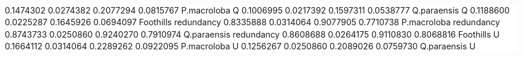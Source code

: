    <td style="text-align:right;"> 0.1474302 </td>
   <td style="text-align:right;"> 0.0274382 </td>
   <td style="text-align:right;"> 0.2077294 </td>
   <td style="text-align:right;"> 0.0815767 </td>
  </tr>
  <tr>
   <td style="text-align:left;"> P.macroloba </td>
   <td style="text-align:left;"> Q </td>
   <td style="text-align:right;"> 0.1006995 </td>
   <td style="text-align:right;"> 0.0217392 </td>
   <td style="text-align:right;"> 0.1597311 </td>
   <td style="text-align:right;"> 0.0538777 </td>
  </tr>
  <tr>
   <td style="text-align:left;"> Q.paraensis </td>
   <td style="text-align:left;"> Q </td>
   <td style="text-align:right;"> 0.1188600 </td>
   <td style="text-align:right;"> 0.0225287 </td>
   <td style="text-align:right;"> 0.1645926 </td>
   <td style="text-align:right;"> 0.0694097 </td>
  </tr>
  <tr>
   <td style="text-align:left;"> Foothills </td>
   <td style="text-align:left;"> redundancy </td>
   <td style="text-align:right;"> 0.8335888 </td>
   <td style="text-align:right;"> 0.0314064 </td>
   <td style="text-align:right;"> 0.9077905 </td>
   <td style="text-align:right;"> 0.7710738 </td>
  </tr>
  <tr>
   <td style="text-align:left;"> P.macroloba </td>
   <td style="text-align:left;"> redundancy </td>
   <td style="text-align:right;"> 0.8743733 </td>
   <td style="text-align:right;"> 0.0250860 </td>
   <td style="text-align:right;"> 0.9240270 </td>
   <td style="text-align:right;"> 0.7910974 </td>
  </tr>
  <tr>
   <td style="text-align:left;"> Q.paraensis </td>
   <td style="text-align:left;"> redundancy </td>
   <td style="text-align:right;"> 0.8608688 </td>
   <td style="text-align:right;"> 0.0264175 </td>
   <td style="text-align:right;"> 0.9110830 </td>
   <td style="text-align:right;"> 0.8068816 </td>
  </tr>
  <tr>
   <td style="text-align:left;"> Foothills </td>
   <td style="text-align:left;"> U </td>
   <td style="text-align:right;"> 0.1664112 </td>
   <td style="text-align:right;"> 0.0314064 </td>
   <td style="text-align:right;"> 0.2289262 </td>
   <td style="text-align:right;"> 0.0922095 </td>
  </tr>
  <tr>
   <td style="text-align:left;"> P.macroloba </td>
   <td style="text-align:left;"> U </td>
   <td style="text-align:right;"> 0.1256267 </td>
   <td style="text-align:right;"> 0.0250860 </td>
   <td style="text-align:right;"> 0.2089026 </td>
   <td style="text-align:right;"> 0.0759730 </td>
  </tr>
  <tr>
   <td style="text-align:left;"> Q.paraensis </td>
   <td style="text-align:left;"> U </td>